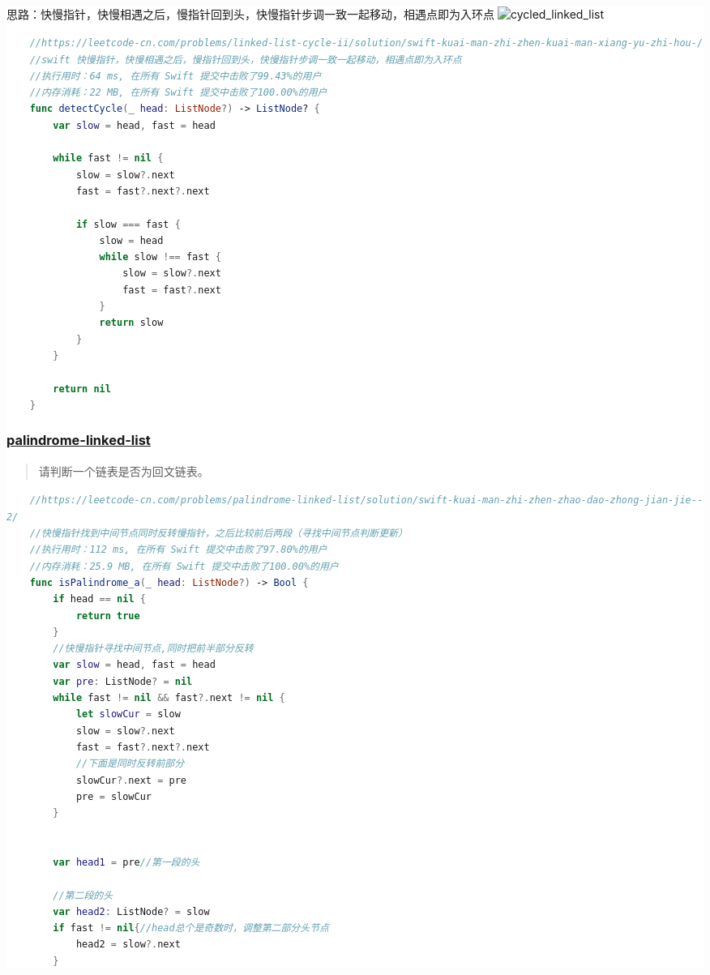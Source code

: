 思路：快慢指针，快慢相遇之后，慢指针回到头，快慢指针步调一致一起移动，相遇点即为入环点
![cycled_linked_list](https://img.fuiboom.com/img/cycled_linked_list.png)

```swift
    //https://leetcode-cn.com/problems/linked-list-cycle-ii/solution/swift-kuai-man-zhi-zhen-kuai-man-xiang-yu-zhi-hou-/
    //swift 快慢指针，快慢相遇之后，慢指针回到头，快慢指针步调一致一起移动，相遇点即为入环点
    //执行用时：64 ms, 在所有 Swift 提交中击败了99.43%的用户
    //内存消耗：22 MB, 在所有 Swift 提交中击败了100.00%的用户
    func detectCycle(_ head: ListNode?) -> ListNode? {
        var slow = head, fast = head

        while fast != nil {
            slow = slow?.next
            fast = fast?.next?.next

            if slow === fast {
                slow = head
                while slow !== fast {
                    slow = slow?.next
                    fast = fast?.next
                }
                return slow
            }
        }

        return nil
    }
```

### [palindrome-linked-list](https://leetcode-cn.com/problems/palindrome-linked-list/)

> 请判断一个链表是否为回文链表。

```swift
    //https://leetcode-cn.com/problems/palindrome-linked-list/solution/swift-kuai-man-zhi-zhen-zhao-dao-zhong-jian-jie--2/
    //快慢指针找到中间节点同时反转慢指针，之后比较前后两段（寻找中间节点判断更新）
    //执行用时：112 ms, 在所有 Swift 提交中击败了97.80%的用户
    //内存消耗：25.9 MB, 在所有 Swift 提交中击败了100.00%的用户
    func isPalindrome_a(_ head: ListNode?) -> Bool {
        if head == nil {
            return true
        }
        //快慢指针寻找中间节点,同时把前半部分反转
        var slow = head, fast = head
        var pre: ListNode? = nil
        while fast != nil && fast?.next != nil {
            let slowCur = slow
            slow = slow?.next
            fast = fast?.next?.next
            //下面是同时反转前部分
            slowCur?.next = pre
            pre = slowCur
        }


        var head1 = pre//第一段的头

        //第二段的头
        var head2: ListNode? = slow
        if fast != nil{//head总个是奇数时，调整第二部分头节点
            head2 = slow?.next
        }
```